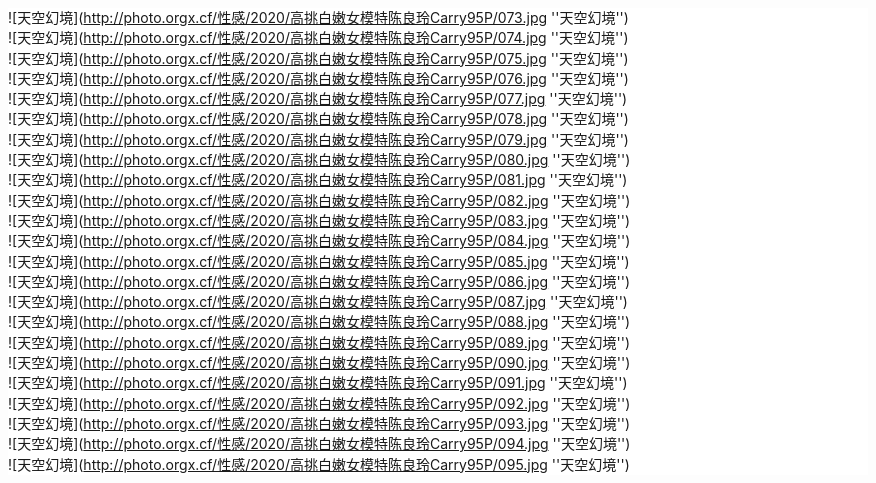![天空幻境](http://photo.orgx.cf/性感/2020/高挑白嫩女模特陈良玲Carry95P/073.jpg ''天空幻境'') <br>
![天空幻境](http://photo.orgx.cf/性感/2020/高挑白嫩女模特陈良玲Carry95P/074.jpg ''天空幻境'') <br>
![天空幻境](http://photo.orgx.cf/性感/2020/高挑白嫩女模特陈良玲Carry95P/075.jpg ''天空幻境'') <br>
![天空幻境](http://photo.orgx.cf/性感/2020/高挑白嫩女模特陈良玲Carry95P/076.jpg ''天空幻境'') <br>
![天空幻境](http://photo.orgx.cf/性感/2020/高挑白嫩女模特陈良玲Carry95P/077.jpg ''天空幻境'') <br>
![天空幻境](http://photo.orgx.cf/性感/2020/高挑白嫩女模特陈良玲Carry95P/078.jpg ''天空幻境'') <br>
![天空幻境](http://photo.orgx.cf/性感/2020/高挑白嫩女模特陈良玲Carry95P/079.jpg ''天空幻境'') <br>
![天空幻境](http://photo.orgx.cf/性感/2020/高挑白嫩女模特陈良玲Carry95P/080.jpg ''天空幻境'') <br>
![天空幻境](http://photo.orgx.cf/性感/2020/高挑白嫩女模特陈良玲Carry95P/081.jpg ''天空幻境'') <br>
![天空幻境](http://photo.orgx.cf/性感/2020/高挑白嫩女模特陈良玲Carry95P/082.jpg ''天空幻境'') <br>
![天空幻境](http://photo.orgx.cf/性感/2020/高挑白嫩女模特陈良玲Carry95P/083.jpg ''天空幻境'') <br>
![天空幻境](http://photo.orgx.cf/性感/2020/高挑白嫩女模特陈良玲Carry95P/084.jpg ''天空幻境'') <br>
![天空幻境](http://photo.orgx.cf/性感/2020/高挑白嫩女模特陈良玲Carry95P/085.jpg ''天空幻境'') <br>
![天空幻境](http://photo.orgx.cf/性感/2020/高挑白嫩女模特陈良玲Carry95P/086.jpg ''天空幻境'') <br>
![天空幻境](http://photo.orgx.cf/性感/2020/高挑白嫩女模特陈良玲Carry95P/087.jpg ''天空幻境'') <br>
![天空幻境](http://photo.orgx.cf/性感/2020/高挑白嫩女模特陈良玲Carry95P/088.jpg ''天空幻境'') <br>
![天空幻境](http://photo.orgx.cf/性感/2020/高挑白嫩女模特陈良玲Carry95P/089.jpg ''天空幻境'') <br>
![天空幻境](http://photo.orgx.cf/性感/2020/高挑白嫩女模特陈良玲Carry95P/090.jpg ''天空幻境'') <br>
![天空幻境](http://photo.orgx.cf/性感/2020/高挑白嫩女模特陈良玲Carry95P/091.jpg ''天空幻境'') <br>
![天空幻境](http://photo.orgx.cf/性感/2020/高挑白嫩女模特陈良玲Carry95P/092.jpg ''天空幻境'') <br>
![天空幻境](http://photo.orgx.cf/性感/2020/高挑白嫩女模特陈良玲Carry95P/093.jpg ''天空幻境'') <br>
![天空幻境](http://photo.orgx.cf/性感/2020/高挑白嫩女模特陈良玲Carry95P/094.jpg ''天空幻境'') <br>
![天空幻境](http://photo.orgx.cf/性感/2020/高挑白嫩女模特陈良玲Carry95P/095.jpg ''天空幻境'') <br>